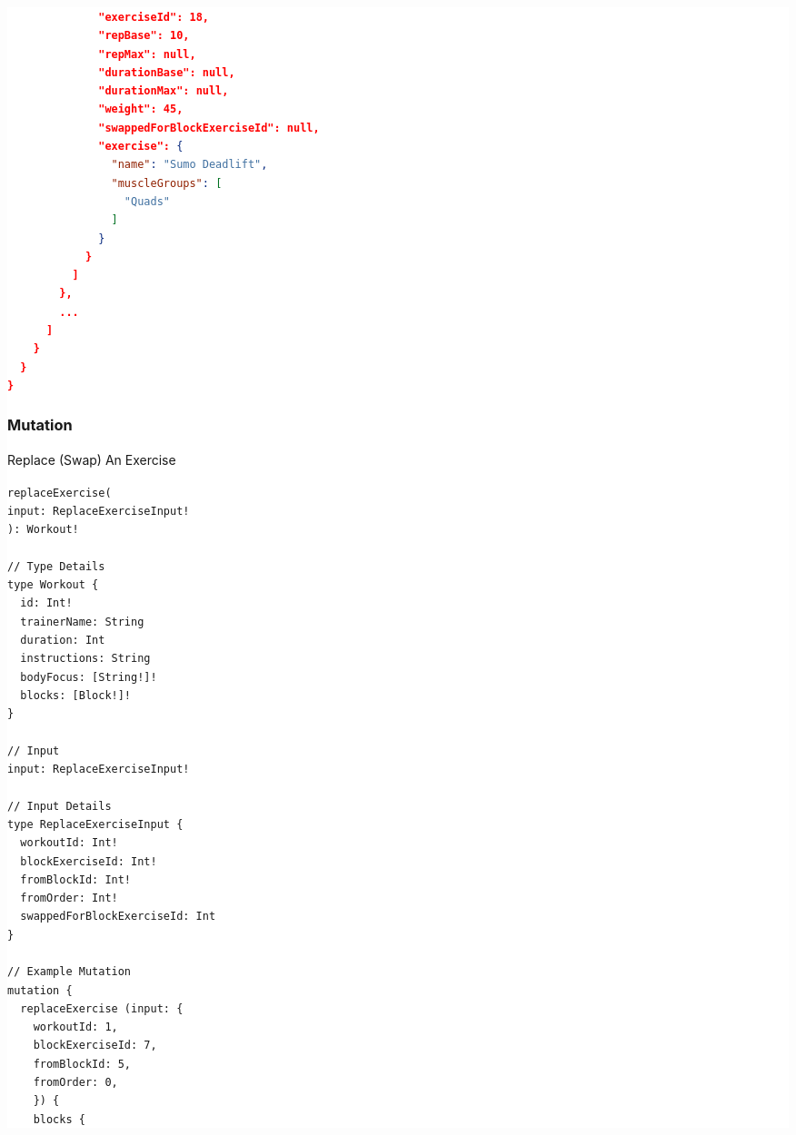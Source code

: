 ```json
              "exerciseId": 18,
              "repBase": 10,
              "repMax": null,
              "durationBase": null,
              "durationMax": null,
              "weight": 45,
              "swappedForBlockExerciseId": null,
              "exercise": {
                "name": "Sumo Deadlift",
                "muscleGroups": [
                  "Quads"
                ]
              }
            }
          ]
        },
        ...
      ]
    }
  }
}
```


### Mutation

Replace (Swap) An Exercise

```gql
replaceExercise(
input: ReplaceExerciseInput!
): Workout!

// Type Details
type Workout {
  id: Int!
  trainerName: String
  duration: Int
  instructions: String
  bodyFocus: [String!]!
  blocks: [Block!]!
}

// Input
input: ReplaceExerciseInput!

// Input Details
type ReplaceExerciseInput {
  workoutId: Int!
  blockExerciseId: Int!
  fromBlockId: Int!
  fromOrder: Int!
  swappedForBlockExerciseId: Int
}

// Example Mutation
mutation {
  replaceExercise (input: {
    workoutId: 1, 
    blockExerciseId: 7, 
    fromBlockId: 5, 
    fromOrder: 0, 
    }) {
    blocks {
```